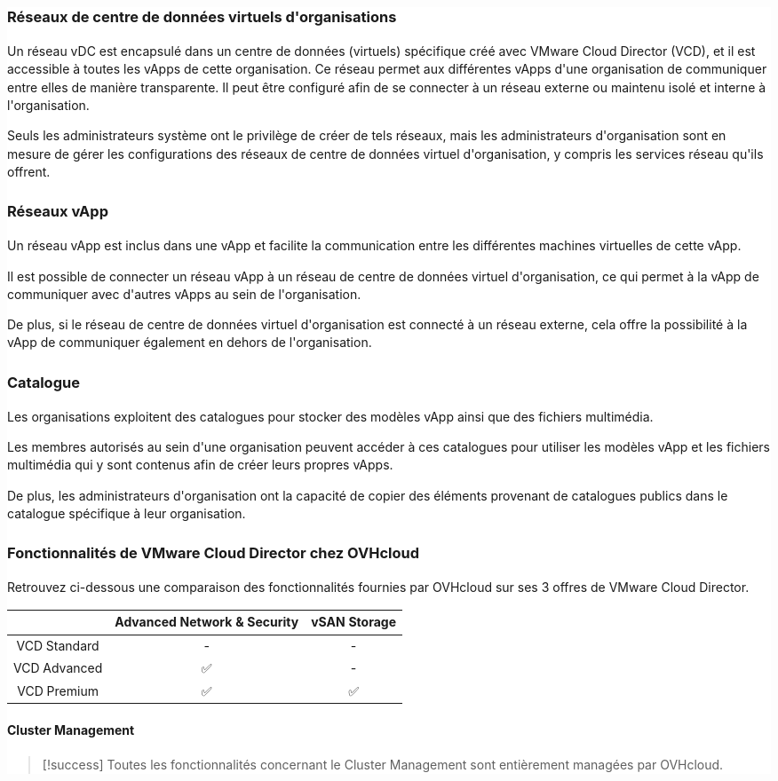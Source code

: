 ### Réseaux de centre de données virtuels d'organisations

Un réseau vDC est encapsulé dans un centre de données (virtuels) spécifique créé avec VMware Cloud Director (VCD), et il est accessible à toutes les vApps de cette organisation. Ce réseau permet aux différentes vApps d'une organisation de communiquer entre elles de manière transparente. Il peut être configuré afin de se connecter à un réseau externe ou maintenu isolé et interne à l'organisation.

Seuls les administrateurs système ont le privilège de créer de tels réseaux, mais les administrateurs d'organisation sont en mesure de gérer les configurations des réseaux de centre de données virtuel d'organisation, y compris les services réseau qu'ils offrent.

### Réseaux vApp

Un réseau vApp est inclus dans une vApp et facilite la communication entre les différentes machines virtuelles de cette vApp.

Il est possible de connecter un réseau vApp à un réseau de centre de données virtuel d'organisation, ce qui permet à la vApp de communiquer avec d'autres vApps au sein de l'organisation.

De plus, si le réseau de centre de données virtuel d'organisation est connecté à un réseau externe, cela offre la possibilité à la vApp de communiquer également en dehors de l'organisation.

### Catalogue

Les organisations exploitent des catalogues pour stocker des modèles vApp ainsi que des fichiers multimédia.

Les membres autorisés au sein d'une organisation peuvent accéder à ces catalogues pour utiliser les modèles vApp et les fichiers multimédia qui y sont contenus afin de créer leurs propres vApps.

De plus, les administrateurs d'organisation ont la capacité de copier des éléments provenant de catalogues publics dans le catalogue spécifique à leur organisation.

<a name="key-features"></a>

### Fonctionnalités de VMware Cloud Director chez OVHcloud

Retrouvez ci-dessous une comparaison des fonctionnalités fournies par OVHcloud sur ses 3 offres de VMware Cloud Director.

|              | Advanced Network & Security | vSAN Storage |
|:------------:|:---------------------------:|:------------:|
| VCD Standard |              -              |       -      |
| VCD Advanced |              ✅             |       -     |
| VCD Premium  |              ✅             |       ✅      |

#### Cluster Management

> [!success]
> Toutes les fonctionnalités concernant le Cluster Management sont entièrement managées par OVHcloud.
>
